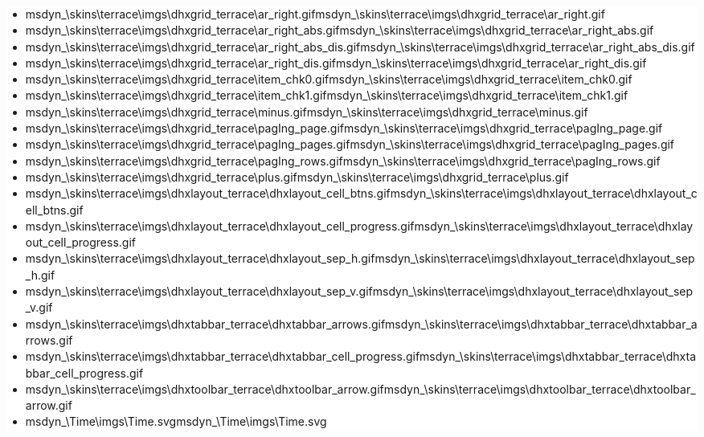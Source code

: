 - <span data-ttu-id="05d2a-330">msdyn\_\\skins\\terrace\\imgs\\dhxgrid\_terrace\\ar\_right.gif</span><span class="sxs-lookup"><span data-stu-id="05d2a-330">msdyn\_\\skins\\terrace\\imgs\\dhxgrid\_terrace\\ar\_right.gif</span></span>
- <span data-ttu-id="05d2a-331">msdyn\_\\skins\\terrace\\imgs\\dhxgrid\_terrace\\ar\_right\_abs.gif</span><span class="sxs-lookup"><span data-stu-id="05d2a-331">msdyn\_\\skins\\terrace\\imgs\\dhxgrid\_terrace\\ar\_right\_abs.gif</span></span>
- <span data-ttu-id="05d2a-332">msdyn\_\\skins\\terrace\\imgs\\dhxgrid\_terrace\\ar\_right\_abs\_dis.gif</span><span class="sxs-lookup"><span data-stu-id="05d2a-332">msdyn\_\\skins\\terrace\\imgs\\dhxgrid\_terrace\\ar\_right\_abs\_dis.gif</span></span>
- <span data-ttu-id="05d2a-333">msdyn\_\\skins\\terrace\\imgs\\dhxgrid\_terrace\\ar\_right\_dis.gif</span><span class="sxs-lookup"><span data-stu-id="05d2a-333">msdyn\_\\skins\\terrace\\imgs\\dhxgrid\_terrace\\ar\_right\_dis.gif</span></span>
- <span data-ttu-id="05d2a-334">msdyn\_\\skins\\terrace\\imgs\\dhxgrid\_terrace\\item\_chk0.gif</span><span class="sxs-lookup"><span data-stu-id="05d2a-334">msdyn\_\\skins\\terrace\\imgs\\dhxgrid\_terrace\\item\_chk0.gif</span></span>
- <span data-ttu-id="05d2a-335">msdyn\_\\skins\\terrace\\imgs\\dhxgrid\_terrace\\item\_chk1.gif</span><span class="sxs-lookup"><span data-stu-id="05d2a-335">msdyn\_\\skins\\terrace\\imgs\\dhxgrid\_terrace\\item\_chk1.gif</span></span>
- <span data-ttu-id="05d2a-336">msdyn\_\\skins\\terrace\\imgs\\dhxgrid\_terrace\\minus.gif</span><span class="sxs-lookup"><span data-stu-id="05d2a-336">msdyn\_\\skins\\terrace\\imgs\\dhxgrid\_terrace\\minus.gif</span></span>
- <span data-ttu-id="05d2a-337">msdyn\_\\skins\\terrace\\imgs\\dhxgrid\_terrace\\pagIng\_page.gif</span><span class="sxs-lookup"><span data-stu-id="05d2a-337">msdyn\_\\skins\\terrace\\imgs\\dhxgrid\_terrace\\pagIng\_page.gif</span></span>
- <span data-ttu-id="05d2a-338">msdyn\_\\skins\\terrace\\imgs\\dhxgrid\_terrace\\pagIng\_pages.gif</span><span class="sxs-lookup"><span data-stu-id="05d2a-338">msdyn\_\\skins\\terrace\\imgs\\dhxgrid\_terrace\\pagIng\_pages.gif</span></span>
- <span data-ttu-id="05d2a-339">msdyn\_\\skins\\terrace\\imgs\\dhxgrid\_terrace\\pagIng\_rows.gif</span><span class="sxs-lookup"><span data-stu-id="05d2a-339">msdyn\_\\skins\\terrace\\imgs\\dhxgrid\_terrace\\pagIng\_rows.gif</span></span>
- <span data-ttu-id="05d2a-340">msdyn\_\\skins\\terrace\\imgs\\dhxgrid\_terrace\\plus.gif</span><span class="sxs-lookup"><span data-stu-id="05d2a-340">msdyn\_\\skins\\terrace\\imgs\\dhxgrid\_terrace\\plus.gif</span></span>
- <span data-ttu-id="05d2a-341">msdyn\_\\skins\\terrace\\imgs\\dhxlayout\_terrace\\dhxlayout\_cell\_btns.gif</span><span class="sxs-lookup"><span data-stu-id="05d2a-341">msdyn\_\\skins\\terrace\\imgs\\dhxlayout\_terrace\\dhxlayout\_cell\_btns.gif</span></span>
- <span data-ttu-id="05d2a-342">msdyn\_\\skins\\terrace\\imgs\\dhxlayout\_terrace\\dhxlayout\_cell\_progress.gif</span><span class="sxs-lookup"><span data-stu-id="05d2a-342">msdyn\_\\skins\\terrace\\imgs\\dhxlayout\_terrace\\dhxlayout\_cell\_progress.gif</span></span>
- <span data-ttu-id="05d2a-343">msdyn\_\\skins\\terrace\\imgs\\dhxlayout\_terrace\\dhxlayout\_sep\_h.gif</span><span class="sxs-lookup"><span data-stu-id="05d2a-343">msdyn\_\\skins\\terrace\\imgs\\dhxlayout\_terrace\\dhxlayout\_sep\_h.gif</span></span>
- <span data-ttu-id="05d2a-344">msdyn\_\\skins\\terrace\\imgs\\dhxlayout\_terrace\\dhxlayout\_sep\_v.gif</span><span class="sxs-lookup"><span data-stu-id="05d2a-344">msdyn\_\\skins\\terrace\\imgs\\dhxlayout\_terrace\\dhxlayout\_sep\_v.gif</span></span>
- <span data-ttu-id="05d2a-345">msdyn\_\\skins\\terrace\\imgs\\dhxtabbar\_terrace\\dhxtabbar\_arrows.gif</span><span class="sxs-lookup"><span data-stu-id="05d2a-345">msdyn\_\\skins\\terrace\\imgs\\dhxtabbar\_terrace\\dhxtabbar\_arrows.gif</span></span>
- <span data-ttu-id="05d2a-346">msdyn\_\\skins\\terrace\\imgs\\dhxtabbar\_terrace\\dhxtabbar\_cell\_progress.gif</span><span class="sxs-lookup"><span data-stu-id="05d2a-346">msdyn\_\\skins\\terrace\\imgs\\dhxtabbar\_terrace\\dhxtabbar\_cell\_progress.gif</span></span>
- <span data-ttu-id="05d2a-347">msdyn\_\\skins\\terrace\\imgs\\dhxtoolbar\_terrace\\dhxtoolbar\_arrow.gif</span><span class="sxs-lookup"><span data-stu-id="05d2a-347">msdyn\_\\skins\\terrace\\imgs\\dhxtoolbar\_terrace\\dhxtoolbar\_arrow.gif</span></span>
- <span data-ttu-id="05d2a-348">msdyn\_\\Time\\imgs\\Time.svg</span><span class="sxs-lookup"><span data-stu-id="05d2a-348">msdyn\_\\Time\\imgs\\Time.svg</span></span>
